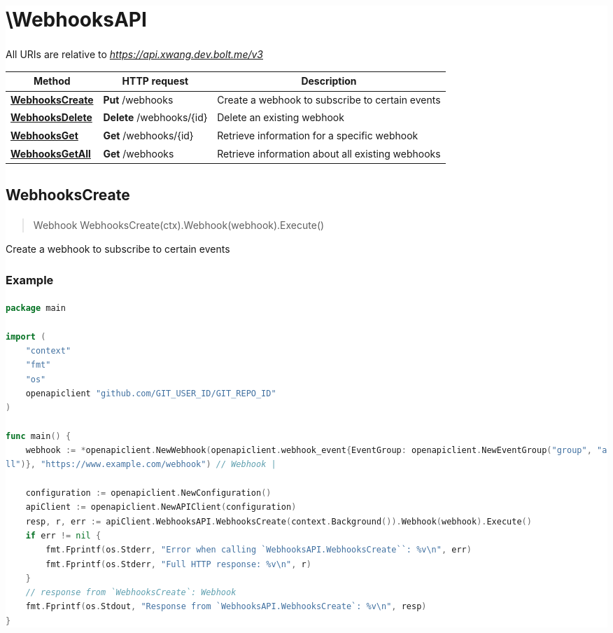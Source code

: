 # \WebhooksAPI

All URIs are relative to *https://api.xwang.dev.bolt.me/v3*

Method | HTTP request | Description
------------- | ------------- | -------------
[**WebhooksCreate**](WebhooksAPI.md#WebhooksCreate) | **Put** /webhooks | Create a webhook to subscribe to certain events
[**WebhooksDelete**](WebhooksAPI.md#WebhooksDelete) | **Delete** /webhooks/{id} | Delete an existing webhook
[**WebhooksGet**](WebhooksAPI.md#WebhooksGet) | **Get** /webhooks/{id} | Retrieve information for a specific webhook
[**WebhooksGetAll**](WebhooksAPI.md#WebhooksGetAll) | **Get** /webhooks | Retrieve information about all existing webhooks



## WebhooksCreate

> Webhook WebhooksCreate(ctx).Webhook(webhook).Execute()

Create a webhook to subscribe to certain events



### Example

```go
package main

import (
    "context"
    "fmt"
    "os"
    openapiclient "github.com/GIT_USER_ID/GIT_REPO_ID"
)

func main() {
    webhook := *openapiclient.NewWebhook(openapiclient.webhook_event{EventGroup: openapiclient.NewEventGroup("group", "all")}, "https://www.example.com/webhook") // Webhook | 

    configuration := openapiclient.NewConfiguration()
    apiClient := openapiclient.NewAPIClient(configuration)
    resp, r, err := apiClient.WebhooksAPI.WebhooksCreate(context.Background()).Webhook(webhook).Execute()
    if err != nil {
        fmt.Fprintf(os.Stderr, "Error when calling `WebhooksAPI.WebhooksCreate``: %v\n", err)
        fmt.Fprintf(os.Stderr, "Full HTTP response: %v\n", r)
    }
    // response from `WebhooksCreate`: Webhook
    fmt.Fprintf(os.Stdout, "Response from `WebhooksAPI.WebhooksCreate`: %v\n", resp)
}
```
